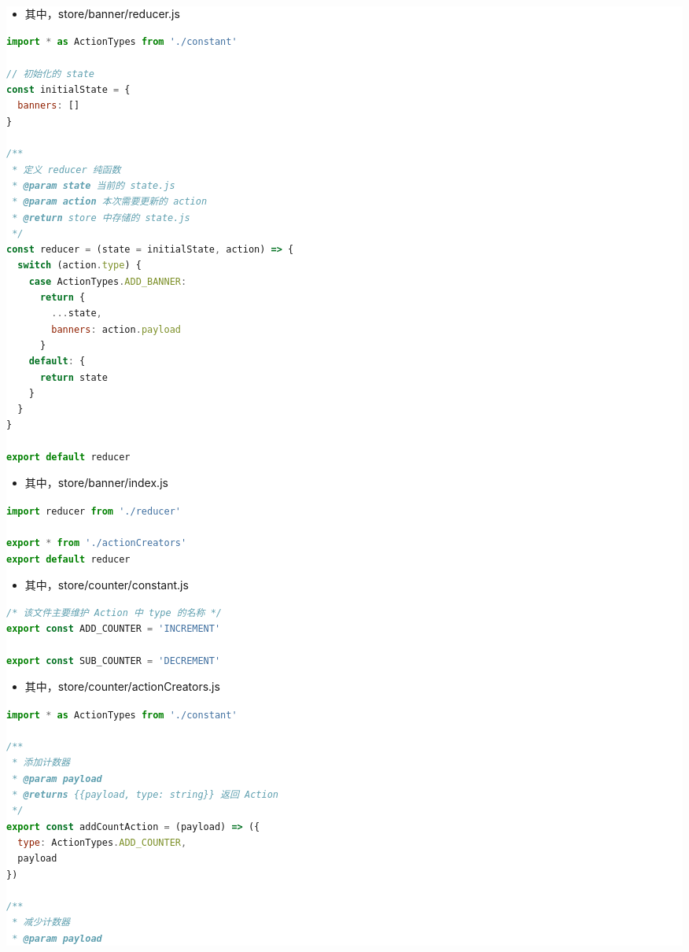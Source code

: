 * 其中，store/banner/reducer.js

```js {14}
import * as ActionTypes from './constant'

// 初始化的 state
const initialState = {
  banners: []
}

/**
 * 定义 reducer 纯函数
 * @param state 当前的 state.js
 * @param action 本次需要更新的 action
 * @return store 中存储的 state.js
 */
const reducer = (state = initialState, action) => {
  switch (action.type) {
    case ActionTypes.ADD_BANNER:
      return {
        ...state,
        banners: action.payload
      }
    default: {
      return state
    }
  }
}

export default reducer
```

* 其中，store/banner/index.js

```js {1,4}
import reducer from './reducer'

export * from './actionCreators'
export default reducer
```

* 其中，store/counter/constant.js

```js
/* 该文件主要维护 Action 中 type 的名称 */
export const ADD_COUNTER = 'INCREMENT'

export const SUB_COUNTER = 'DECREMENT'
```

* 其中，store/counter/actionCreators.js

```js
import * as ActionTypes from './constant'

/**
 * 添加计数器
 * @param payload
 * @returns {{payload, type: string}} 返回 Action
 */
export const addCountAction = (payload) => ({
  type: ActionTypes.ADD_COUNTER,
  payload
})

/**
 * 减少计数器
 * @param payload
```